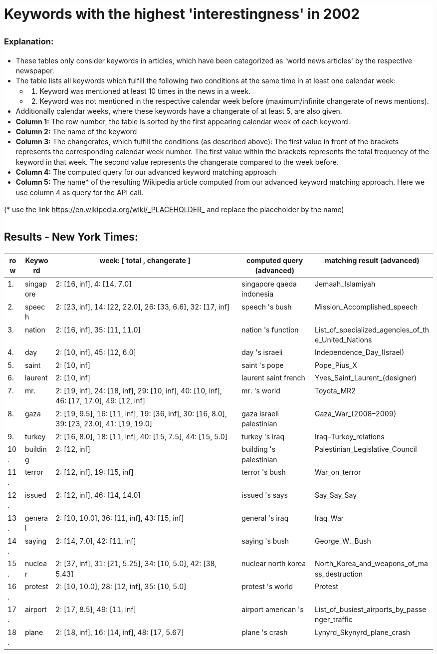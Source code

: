 # Keywords with the highest 'interestingness' in 2002

### Explanation:
- These tables only consider keywords in articles, which have been categorized as 'world news articles' by the
respective newspaper. 
- The table lists all keywords which fulfill the following two conditions at the same time in at least one calendar week:
	- 1. Keyword was mentioned at least 10 times in the news in a week.
	- 2. Keyword was not mentioned in the respective calendar week before (maximum/infinite changerate of news mentions).
- Additionally calendar weeks, where these keywords have a changerate of at least 5, are also given.
- **Column 1:** The row number, the table is sorted  by the first appearing calendar week of each keyword.
- **Column 2:** The name of the keyword
- **Column 3:** The changerates, which fulfill the conditions (as described above): The first value in front of the brackets represents the corresponding calendar week number. The first value within the brackets represents the total frequency of the keyword in that week. The second value represents the changerate compared to the week before.
- **Column 4:** The computed query for our advanced keyword matching approach
- **Column 5:** The name* of the resulting Wikipedia article computed from our advanced keyword matching approach. Here we use column 4 as query for the API call.

(* use the link https://en.wikipedia.org/wiki/_PLACEHOLDER_ and replace the placeholder by the name)


## Results - New York Times:
|row|Keyword|week: [ total , changerate ]| computed query (advanced)  | matching result (advanced) |
|---|---|---|---|---|
| 1. | singapore | 2: [16, inf], 4: [14, 7.0] | singapore qaeda indonesia | Jemaah_Islamiyah |
| 2. | speech | 2: [23, inf], 14: [22, 22.0], 26: [33, 6.6], 32: [17, inf] | speech 's bush | Mission_Accomplished_speech |
| 3. | nation | 2: [16, inf], 35: [11, 11.0] | nation 's function | List_of_specialized_agencies_of_the_United_Nations |
| 4. | day | 2: [10, inf], 45: [12, 6.0] | day 's israeli | Independence_Day_(Israel) |
| 5. | saint | 2: [10, inf] | saint 's pope | Pope_Pius_X |
| 6. | laurent | 2: [10, inf] | laurent saint french | Yves_Saint_Laurent_(designer) |
| 7. | mr. | 2: [19, inf], 24: [18, inf], 29: [10, inf], 40: [10, inf], 46: [17, 17.0], 49: [12, inf] | mr. 's world | Toyota_MR2 |
| 8. | gaza | 2: [19, 9.5], 16: [11, inf], 19: [36, inf], 30: [16, 8.0], 39: [23, 23.0], 41: [19, 19.0] | gaza israeli palestinian | Gaza_War_(2008–2009) |
| 9. | turkey | 2: [16, 8.0], 18: [11, inf], 40: [15, 7.5], 44: [15, 5.0] | turkey 's iraq | Iraq–Turkey_relations |
| 10. | building | 2: [12, inf] | building 's palestinian | Palestinian_Legislative_Council |
| 11. | terror | 2: [12, inf], 19: [15, inf] | terror 's bush | War_on_terror |
| 12. | issued | 2: [12, inf], 46: [14, 14.0] | issued 's says | Say_Say_Say |
| 13. | general | 2: [10, 10.0], 36: [11, inf], 43: [15, inf] | general 's iraq | Iraq_War |
| 14. | saying | 2: [14, 7.0], 42: [11, inf] | saying 's bush | George_W._Bush |
| 15. | nuclear | 2: [37, inf], 31: [21, 5.25], 34: [10, 5.0], 42: [38, 5.43] | nuclear north korea | North_Korea_and_weapons_of_mass_destruction |
| 16. | protest | 2: [10, 10.0], 28: [12, inf], 35: [10, 5.0] | protest 's world | Protest |
| 17. | airport | 2: [17, 8.5], 49: [11, inf] | airport american 's | List_of_busiest_airports_by_passenger_traffic |
| 18. | plane | 2: [18, inf], 16: [14, inf], 48: [17, 5.67] | plane 's crash | Lynyrd_Skynyrd_plane_crash |